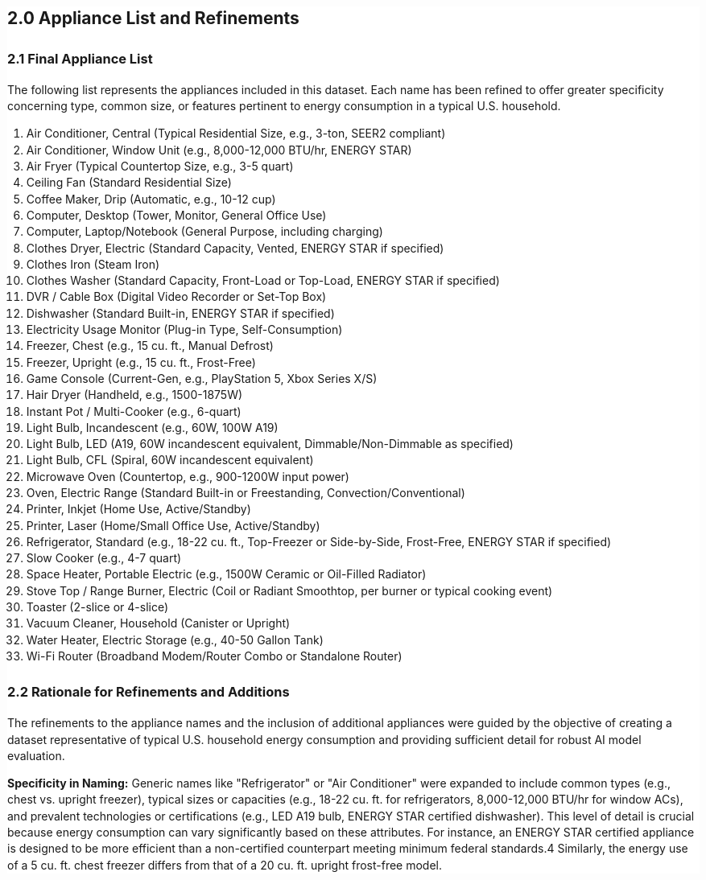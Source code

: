 ## **2.0 Appliance List and Refinements**

### **2.1 Final Appliance List**

The following list represents the appliances included in this dataset. Each name has been refined to offer greater specificity concerning type, common size, or features pertinent to energy consumption in a typical U.S. household.

1. Air Conditioner, Central (Typical Residential Size, e.g., 3-ton, SEER2 compliant)  
2. Air Conditioner, Window Unit (e.g., 8,000-12,000 BTU/hr, ENERGY STAR)  
3. Air Fryer (Typical Countertop Size, e.g., 3-5 quart)  
4. Ceiling Fan (Standard Residential Size)  
5. Coffee Maker, Drip (Automatic, e.g., 10-12 cup)  
6. Computer, Desktop (Tower, Monitor, General Office Use)  
7. Computer, Laptop/Notebook (General Purpose, including charging)  
8. Clothes Dryer, Electric (Standard Capacity, Vented, ENERGY STAR if specified)  
9. Clothes Iron (Steam Iron)  
10. Clothes Washer (Standard Capacity, Front-Load or Top-Load, ENERGY STAR if specified)  
11. DVR / Cable Box (Digital Video Recorder or Set-Top Box)  
12. Dishwasher (Standard Built-in, ENERGY STAR if specified)  
13. Electricity Usage Monitor (Plug-in Type, Self-Consumption)  
14. Freezer, Chest (e.g., 15 cu. ft., Manual Defrost)  
15. Freezer, Upright (e.g., 15 cu. ft., Frost-Free)  
16. Game Console (Current-Gen, e.g., PlayStation 5, Xbox Series X/S)  
17. Hair Dryer (Handheld, e.g., 1500-1875W)  
18. Instant Pot / Multi-Cooker (e.g., 6-quart)  
19. Light Bulb, Incandescent (e.g., 60W, 100W A19)  
20. Light Bulb, LED (A19, 60W incandescent equivalent, Dimmable/Non-Dimmable as specified)  
21. Light Bulb, CFL (Spiral, 60W incandescent equivalent)  
22. Microwave Oven (Countertop, e.g., 900-1200W input power)  
23. Oven, Electric Range (Standard Built-in or Freestanding, Convection/Conventional)  
24. Printer, Inkjet (Home Use, Active/Standby)  
25. Printer, Laser (Home/Small Office Use, Active/Standby)  
26. Refrigerator, Standard (e.g., 18-22 cu. ft., Top-Freezer or Side-by-Side, Frost-Free, ENERGY STAR if specified)  
27. Slow Cooker (e.g., 4-7 quart)  
28. Space Heater, Portable Electric (e.g., 1500W Ceramic or Oil-Filled Radiator)  
29. Stove Top / Range Burner, Electric (Coil or Radiant Smoothtop, per burner or typical cooking event)  
30. Toaster (2-slice or 4-slice)  
31. Vacuum Cleaner, Household (Canister or Upright)  
32. Water Heater, Electric Storage (e.g., 40-50 Gallon Tank)  
33. Wi-Fi Router (Broadband Modem/Router Combo or Standalone Router)

### **2.2 Rationale for Refinements and Additions**

The refinements to the appliance names and the inclusion of additional appliances were guided by the objective of creating a dataset representative of typical U.S. household energy consumption and providing sufficient detail for robust AI model evaluation.

**Specificity in Naming:** Generic names like "Refrigerator" or "Air Conditioner" were expanded to include common types (e.g., chest vs. upright freezer), typical sizes or capacities (e.g., 18-22 cu. ft. for refrigerators, 8,000-12,000 BTU/hr for window ACs), and prevalent technologies or certifications (e.g., LED A19 bulb, ENERGY STAR certified dishwasher). This level of detail is crucial because energy consumption can vary significantly based on these attributes. For instance, an ENERGY STAR certified appliance is designed to be more efficient than a non-certified counterpart meeting minimum federal standards.4 Similarly, the energy use of a 5 cu. ft. chest freezer differs from that of a 20 cu. ft. upright frost-free model.
